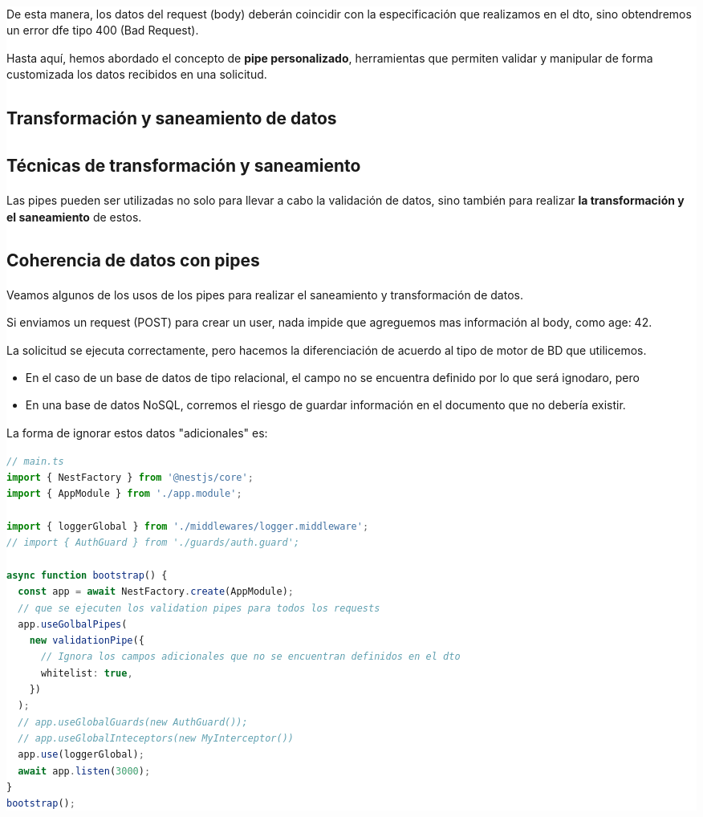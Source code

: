 De esta manera, los datos del request (body) deberán coincidir con la especificación que realizamos en el dto, sino obtendremos un error dfe tipo 400 (Bad Request).

Hasta aquí, hemos abordado el concepto de **pipe personalizado**, herramientas que permiten validar y manipular de forma customizada los datos recibidos en una solicitud.

## Transformación y saneamiento de datos

## Técnicas de transformación y saneamiento

Las pipes pueden ser utilizadas no solo para llevar a cabo la validación de datos, sino también para realizar **la transformación y el saneamiento** de estos.

## Coherencia de datos con pipes

Veamos algunos de los usos de los pipes para realizar el saneamiento y transformación de datos.

Si enviamos un request (POST) para crear un user, nada impide que agreguemos mas información al body, como age: 42.

La solicitud se ejecuta correctamente, pero hacemos la diferenciación de acuerdo al tipo de motor de BD que utilicemos.

- En el caso de un base de datos de tipo relacional, el campo no se encuentra definido por lo que será ignodaro, pero

- En una base de datos NoSQL, corremos el riesgo de guardar información en el documento que no debería existir.

La forma de ignorar estos datos "adicionales" es:

```ts
// main.ts
import { NestFactory } from '@nestjs/core';
import { AppModule } from './app.module';

import { loggerGlobal } from './middlewares/logger.middleware';
// import { AuthGuard } from './guards/auth.guard';

async function bootstrap() {
  const app = await NestFactory.create(AppModule);
  // que se ejecuten los validation pipes para todos los requests
  app.useGolbalPipes(
    new validationPipe({
      // Ignora los campos adicionales que no se encuentran definidos en el dto
      whitelist: true,
    })
  );
  // app.useGlobalGuards(new AuthGuard());
  // app.useGlobalInteceptors(new MyInterceptor())
  app.use(loggerGlobal);
  await app.listen(3000);
}
bootstrap();
```
